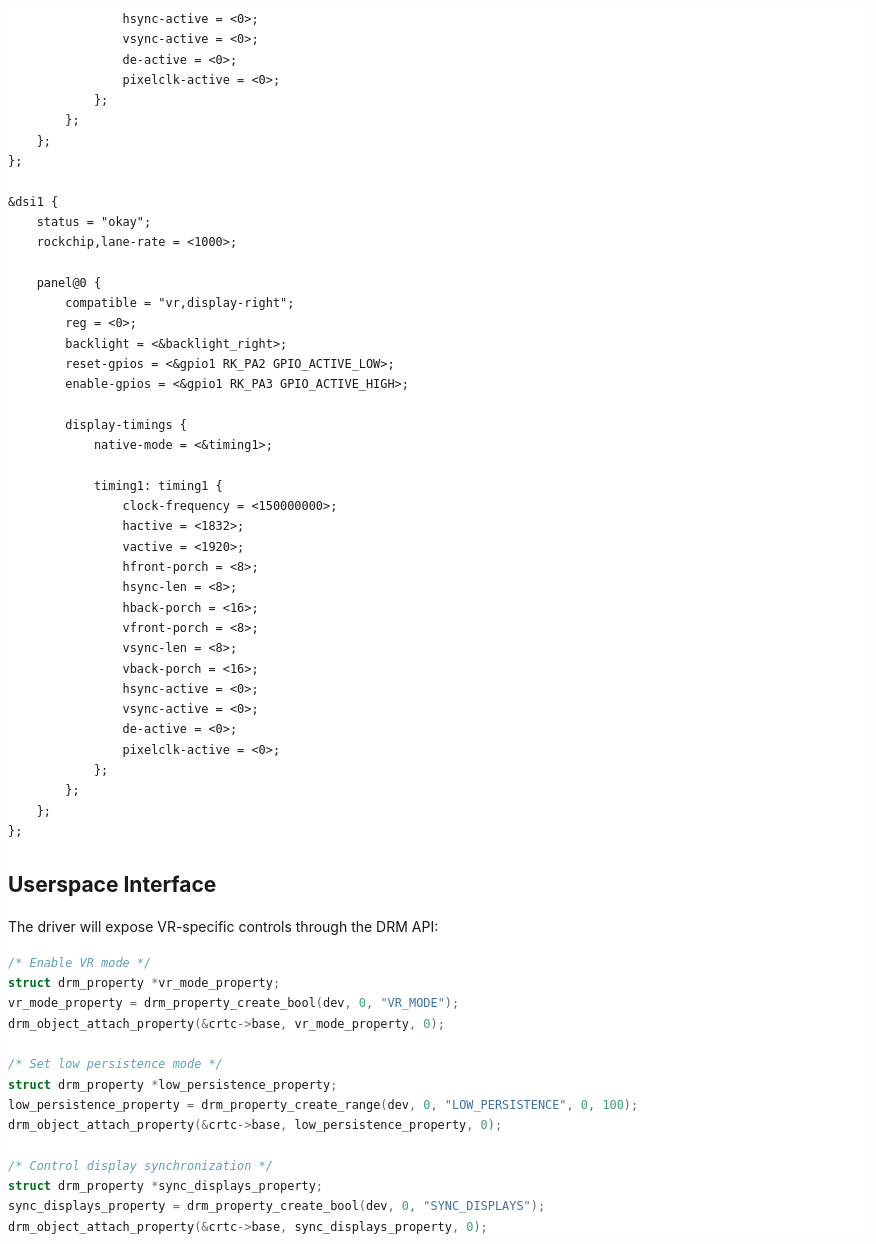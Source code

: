 ```
                hsync-active = <0>;
                vsync-active = <0>;
                de-active = <0>;
                pixelclk-active = <0>;
            };
        };
    };
};

&dsi1 {
    status = "okay";
    rockchip,lane-rate = <1000>;
    
    panel@0 {
        compatible = "vr,display-right";
        reg = <0>;
        backlight = <&backlight_right>;
        reset-gpios = <&gpio1 RK_PA2 GPIO_ACTIVE_LOW>;
        enable-gpios = <&gpio1 RK_PA3 GPIO_ACTIVE_HIGH>;
        
        display-timings {
            native-mode = <&timing1>;
            
            timing1: timing1 {
                clock-frequency = <150000000>;
                hactive = <1832>;
                vactive = <1920>;
                hfront-porch = <8>;
                hsync-len = <8>;
                hback-porch = <16>;
                vfront-porch = <8>;
                vsync-len = <8>;
                vback-porch = <16>;
                hsync-active = <0>;
                vsync-active = <0>;
                de-active = <0>;
                pixelclk-active = <0>;
            };
        };
    };
};
```

## Userspace Interface

The driver will expose VR-specific controls through the DRM API:

```c
/* Enable VR mode */
struct drm_property *vr_mode_property;
vr_mode_property = drm_property_create_bool(dev, 0, "VR_MODE");
drm_object_attach_property(&crtc->base, vr_mode_property, 0);

/* Set low persistence mode */
struct drm_property *low_persistence_property;
low_persistence_property = drm_property_create_range(dev, 0, "LOW_PERSISTENCE", 0, 100);
drm_object_attach_property(&crtc->base, low_persistence_property, 0);

/* Control display synchronization */
struct drm_property *sync_displays_property;
sync_displays_property = drm_property_create_bool(dev, 0, "SYNC_DISPLAYS");
drm_object_attach_property(&crtc->base, sync_displays_property, 0);
```

